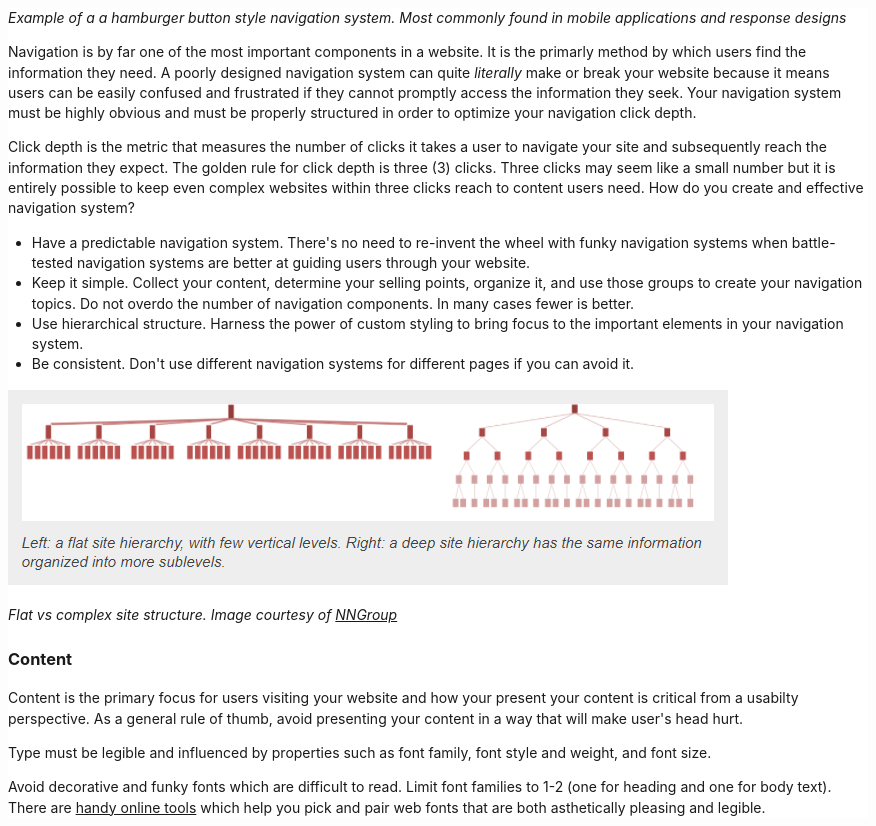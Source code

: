 *Example of a a hamburger button style navigation system. Most commonly found in mobile applications and response designs*

Navigation is by far one of the most important components in a website. It is the primarly method by which users find the information they need. A poorly designed navigation system can quite *literally* make or break your website because it means users can be easily confused and frustrated if they cannot promptly access the information they seek. Your navigation system must be highly obvious and must be properly structured in order to optimize your navigation click depth.

Click depth is the metric that measures the number of clicks it takes a user to navigate your site and subsequently reach the information they expect. The golden rule for click depth is three (3) clicks. Three clicks may seem like a small number but it is entirely possible to keep even complex websites within three clicks reach to content users need. How do you create and effective navigation system?

* Have a predictable navigation system. There's no need to re-invent the wheel with funky navigation systems when battle-tested navigation systems are better at guiding users through your website.
* Keep it simple. Collect your content, determine your selling points, organize it, and use those groups to create your navigation topics. Do not overdo the number of navigation components. In many cases fewer is better.
* Use hierarchical structure. Harness the power of custom styling to bring focus to the important elements in your navigation system.
* Be consistent. Don't use different navigation systems for different pages if you can avoid it.

![Sidebar](../images/modules/12/hierarchy.png "Sidebar")

*Flat vs complex site structure. Image courtesy of [NNGroup](https://www.nngroup.com/articles/flat-vs-deep-hierarchy/)*

### Content

Content is the primary focus for users visiting your website and how your present your content is critical from a usabilty perspective. As a general rule of thumb, avoid presenting your content in a way that will make user's head hurt.

Type must be legible and influenced by properties such as font family, font style and weight, and font size.

Avoid decorative and funky fonts which are difficult to read. Limit font families to 1-2 (one for heading and one for body text). There are [handy online tools](https://fontpair.co/) which help you pick and pair web fonts that are both asthetically pleasing and legible.
